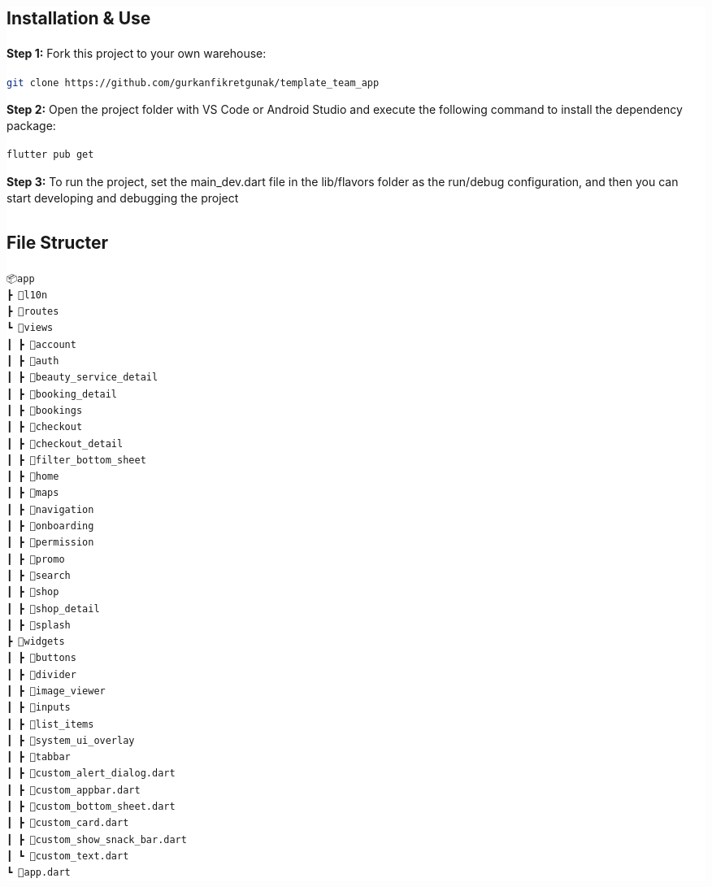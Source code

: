 
## Installation & Use

**Step 1:** Fork this project to your own warehouse:

```bash
git clone https://github.com/gurkanfikretgunak/template_team_app
```

**Step 2:** Open the project folder with VS Code or Android Studio and execute the following command to install the dependency package:

```bash
flutter pub get
```

**Step 3:** To run the project, set the main_dev.dart file in the lib/flavors folder as the run/debug configuration, and then you can start developing and debugging the project

## File Structer
```bash
📦app
┣ 📂l10n
┣ 📂routes
┗ 📂views
┃ ┣ 📂account
┃ ┣ 📂auth
┃ ┣ 📂beauty_service_detail
┃ ┣ 📂booking_detail
┃ ┣ 📂bookings
┃ ┣ 📂checkout
┃ ┣ 📂checkout_detail
┃ ┣ 📂filter_bottom_sheet
┃ ┣ 📂home
┃ ┣ 📂maps
┃ ┣ 📂navigation
┃ ┣ 📂onboarding
┃ ┣ 📂permission
┃ ┣ 📂promo
┃ ┣ 📂search
┃ ┣ 📂shop
┃ ┣ 📂shop_detail
┃ ┣ 📂splash
┣ 📂widgets
┃ ┣ 📂buttons
┃ ┣ 📂divider
┃ ┣ 📂image_viewer
┃ ┣ 📂inputs
┃ ┣ 📂list_items
┃ ┣ 📂system_ui_overlay
┃ ┣ 📂tabbar
┃ ┣ 📜custom_alert_dialog.dart  
┃ ┣ 📜custom_appbar.dart
┃ ┣ 📜custom_bottom_sheet.dart  
┃ ┣ 📜custom_card.dart
┃ ┣ 📜custom_show_snack_bar.dart  
┃ ┗ 📜custom_text.dart
┗ 📜app.dart


```

